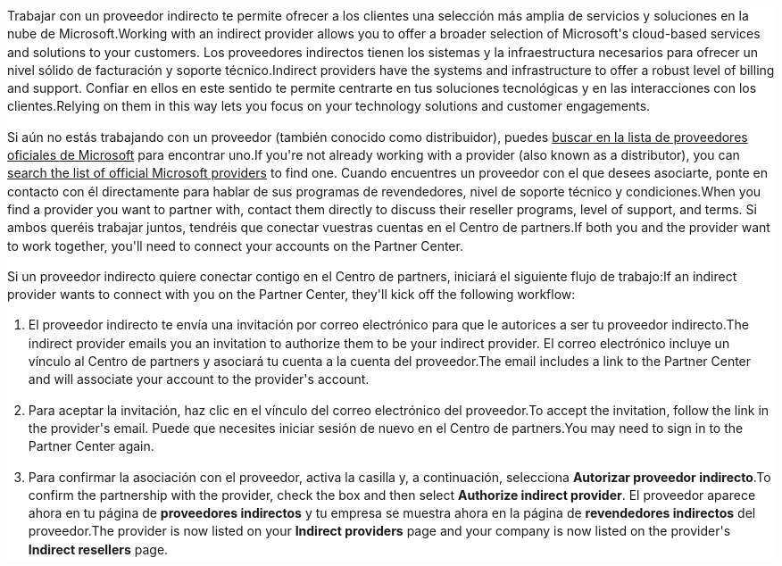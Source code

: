 <span data-ttu-id="91d77-195">Trabajar con un proveedor indirecto te permite ofrecer a los clientes una selección más amplia de servicios y soluciones en la nube de Microsoft.</span><span class="sxs-lookup"><span data-stu-id="91d77-195">Working with an indirect provider allows you to offer a broader selection of Microsoft's cloud-based services and solutions to your customers.</span></span> <span data-ttu-id="91d77-196">Los proveedores indirectos tienen los sistemas y la infraestructura necesarios para ofrecer un nivel sólido de facturación y soporte técnico.</span><span class="sxs-lookup"><span data-stu-id="91d77-196">Indirect providers have the systems and infrastructure to offer a robust level of billing and support.</span></span> <span data-ttu-id="91d77-197">Confiar en ellos en este sentido te permite centrarte en tus soluciones tecnológicas y en las interacciones con los clientes.</span><span class="sxs-lookup"><span data-stu-id="91d77-197">Relying on them in this way lets you focus on your technology solutions and customer engagements.</span></span>

<span data-ttu-id="91d77-198">Si aún no estás trabajando con un proveedor (también conocido como distribuidor), puedes [buscar en la lista de proveedores oficiales de Microsoft](https://partnercenter.microsoft.com/partner/find-a-provider) para encontrar uno.</span><span class="sxs-lookup"><span data-stu-id="91d77-198">If you're not already working with a provider (also known as a distributor), you can [search the list of official Microsoft providers](https://partnercenter.microsoft.com/partner/find-a-provider) to find one.</span></span> <span data-ttu-id="91d77-199">Cuando encuentres un proveedor con el que desees asociarte, ponte en contacto con él directamente para hablar de sus programas de revendedores, nivel de soporte técnico y condiciones.</span><span class="sxs-lookup"><span data-stu-id="91d77-199">When you find a provider you want to partner with, contact them directly to discuss their reseller programs, level of support, and terms.</span></span> <span data-ttu-id="91d77-200">Si ambos queréis trabajar juntos, tendréis que conectar vuestras cuentas en el Centro de partners.</span><span class="sxs-lookup"><span data-stu-id="91d77-200">If both you and the provider want to work together, you'll need to connect your accounts on the Partner Center.</span></span>

<span data-ttu-id="91d77-201">Si un proveedor indirecto quiere conectar contigo en el Centro de partners, iniciará el siguiente flujo de trabajo:</span><span class="sxs-lookup"><span data-stu-id="91d77-201">If an indirect provider wants to connect with you on the Partner Center, they'll kick off the following workflow:</span></span>

1. <span data-ttu-id="91d77-202">El proveedor indirecto te envía una invitación por correo electrónico para que le autorices a ser tu proveedor indirecto.</span><span class="sxs-lookup"><span data-stu-id="91d77-202">The indirect provider emails you an invitation to authorize them to be your indirect provider.</span></span> <span data-ttu-id="91d77-203">El correo electrónico incluye un vínculo al Centro de partners y asociará tu cuenta a la cuenta del proveedor.</span><span class="sxs-lookup"><span data-stu-id="91d77-203">The email includes a link to the Partner Center and will associate your account to the provider's account.</span></span>

2. <span data-ttu-id="91d77-204">Para aceptar la invitación, haz clic en el vínculo del correo electrónico del proveedor.</span><span class="sxs-lookup"><span data-stu-id="91d77-204">To accept the invitation, follow the link in the provider's email.</span></span> <span data-ttu-id="91d77-205">Puede que necesites iniciar sesión de nuevo en el Centro de partners.</span><span class="sxs-lookup"><span data-stu-id="91d77-205">You may need to sign in to the Partner Center again.</span></span>

3. <span data-ttu-id="91d77-206">Para confirmar la asociación con el proveedor, activa la casilla y, a continuación, selecciona **Autorizar proveedor indirecto**.</span><span class="sxs-lookup"><span data-stu-id="91d77-206">To confirm the partnership with the provider, check the box and then select **Authorize indirect provider**.</span></span> <span data-ttu-id="91d77-207">El proveedor aparece ahora en tu página de **proveedores indirectos** y tu empresa se muestra ahora en la página de **revendedores indirectos** del proveedor.</span><span class="sxs-lookup"><span data-stu-id="91d77-207">The provider is now listed on your **Indirect providers** page and your company is now listed on the provider's **Indirect resellers** page.</span></span>
